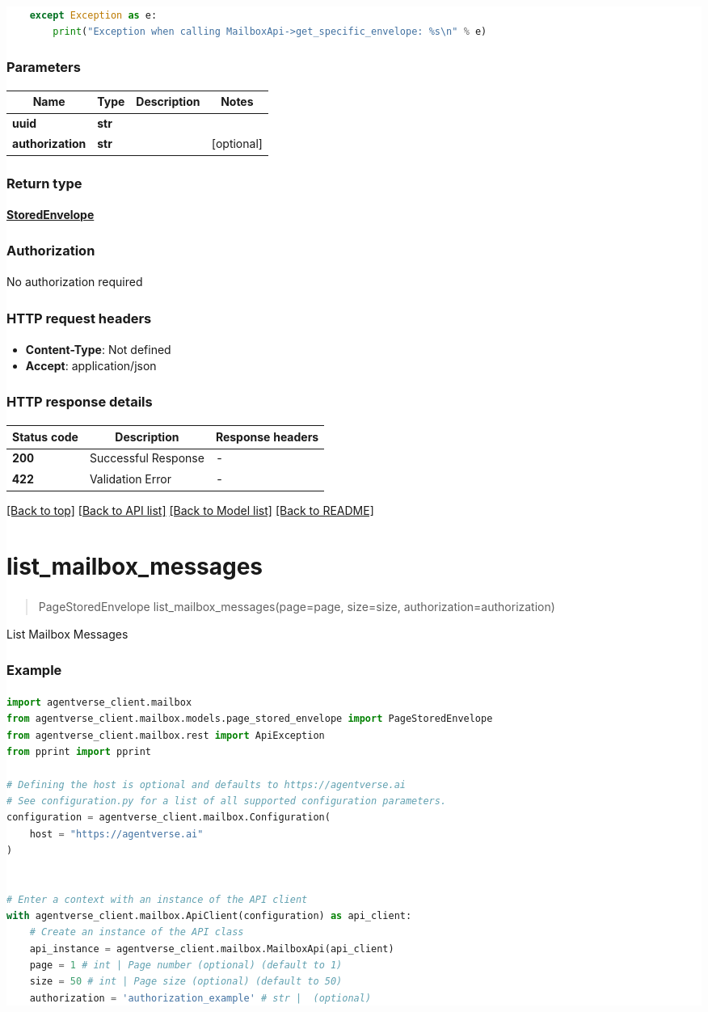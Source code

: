 ```python
    except Exception as e:
        print("Exception when calling MailboxApi->get_specific_envelope: %s\n" % e)
```



### Parameters


Name | Type | Description  | Notes
------------- | ------------- | ------------- | -------------
 **uuid** | **str**|  | 
 **authorization** | **str**|  | [optional] 

### Return type

[**StoredEnvelope**](StoredEnvelope.md)

### Authorization

No authorization required

### HTTP request headers

 - **Content-Type**: Not defined
 - **Accept**: application/json

### HTTP response details

| Status code | Description | Response headers |
|-------------|-------------|------------------|
**200** | Successful Response |  -  |
**422** | Validation Error |  -  |

[[Back to top]](#) [[Back to API list]](../README.md#documentation-for-api-endpoints) [[Back to Model list]](../README.md#documentation-for-models) [[Back to README]](../README.md)

# **list_mailbox_messages**
> PageStoredEnvelope list_mailbox_messages(page=page, size=size, authorization=authorization)

List Mailbox Messages

### Example


```python
import agentverse_client.mailbox
from agentverse_client.mailbox.models.page_stored_envelope import PageStoredEnvelope
from agentverse_client.mailbox.rest import ApiException
from pprint import pprint

# Defining the host is optional and defaults to https://agentverse.ai
# See configuration.py for a list of all supported configuration parameters.
configuration = agentverse_client.mailbox.Configuration(
    host = "https://agentverse.ai"
)


# Enter a context with an instance of the API client
with agentverse_client.mailbox.ApiClient(configuration) as api_client:
    # Create an instance of the API class
    api_instance = agentverse_client.mailbox.MailboxApi(api_client)
    page = 1 # int | Page number (optional) (default to 1)
    size = 50 # int | Page size (optional) (default to 50)
    authorization = 'authorization_example' # str |  (optional)

```